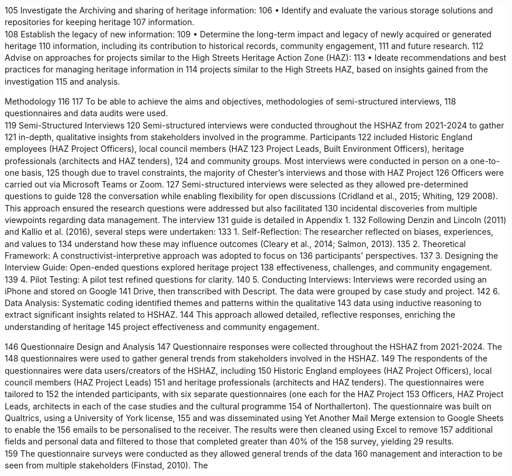105  Investigate the Archiving and sharing of heritage information: 
106  •  Identify and evaluate the various storage solutions and repositories for keeping heritage 
107  information.  
108  Establish the legacy of new information: 
109  •  Determine the long-term impact and legacy of newly acquired or generated heritage 
110  information, including its contribution to historical records, community engagement, 
111  and future research. 
112  Advise on approaches for projects similar to the High Streets Heritage Action Zone (HAZ): 
113  •  Ideate recommendations and best practices for managing heritage information in 
114  projects similar to the High Streets HAZ, based on insights gained from the investigation 
115  and analysis.  

Methodology 
116 
117  To be able to achieve the aims and objectives, methodologies of semi-structured interviews, 
118  questionnaires and data audits were used.  
119  Semi-Structured Interviews 
120  Semi-structured interviews were conducted throughout the HSHAZ from 2021-2024 to gather 
121  in-depth, qualitative insights from stakeholders involved in the programme. Participants 
122  included Historic England employees (HAZ Project Officers), local council members (HAZ 
123  Project Leads, Built Environment Officers), heritage professionals (architects and HAZ tenders), 
124  and community groups. Most interviews were conducted in person on a one-to-one basis, 
125  though due to travel constraints, the majority of Chester’s interviews and those with HAZ Project 
126  Officers were carried out via Microsoft Teams or Zoom. 
127  Semi-structured interviews were selected as they allowed pre-determined questions to guide 
128  the conversation while enabling flexibility for open discussions (Cridland et al., 2015; Whiting, 
129  2008). This approach ensured the research questions were addressed but also facilitated 
130  incidental discoveries from multiple viewpoints regarding data management. The interview 
131  guide is detailed in Appendix 1. 
132  Following Denzin and Lincoln (2011) and Kallio et al. (2016), several steps were undertaken: 
133  1.  Self-Reflection: The researcher reflected on biases, experiences, and values to 
134  understand how these may influence outcomes (Cleary et al., 2014; Salmon, 2013). 
135  2.  Theoretical Framework: A constructivist-interpretive approach was adopted to focus on 
136  participants' perspectives. 
137  3.  Designing the Interview Guide: Open-ended questions explored heritage project 
138  effectiveness, challenges, and community engagement. 
139  4.  Pilot Testing: A pilot test refined questions for clarity. 
140  5.  Conducting Interviews: Interviews were recorded using an iPhone and stored on Google 
141  Drive, then transcribed with Descript. The data were grouped by case study and project. 
142  6.  Data Analysis: Systematic coding identified themes and patterns within the qualitative 
143  data using inductive reasoning to extract significant insights related to HSHAZ. 
144  This approach allowed detailed, reflective responses, enriching the understanding of heritage 
145  project effectiveness and community engagement. 

146  Questionnaire Design and Analysis 
147  Questionnaire responses were collected throughout the HSHAZ from 2021-2024. The 
148  questionnaires were used to gather general trends from stakeholders involved in the HSHAZ. 
149  The respondents of the questionnaires were data users/creators of the HSHAZ, including 
150  Historic England employees (HAZ Project Officers), local council members (HAZ Project Leads) 
151  and heritage professionals (architects and HAZ tenders). The questionnaires were tailored to 
152  the intended participants, with six separate questionnaires (one each for the HAZ Project 
153  Officers, HAZ Project Leads, architects in each of the case studies and the cultural programme 
154  of Northallerton). The questionnaire was built on Qualtrics, using a University of York license, 
155  and was disseminated using Yet Another Mail Merge extension to Google Sheets to enable the 
156  emails to be personalised to the receiver. The results were then cleaned using Excel to remove 
157  additional fields and personal data and filtered to those that completed greater than 40% of the 
158  survey, yielding 29 results.  
159  The questionnaire surveys were conducted as they allowed general trends of the data 
160  management and interaction to be seen from multiple stakeholders (Finstad, 2010). The 